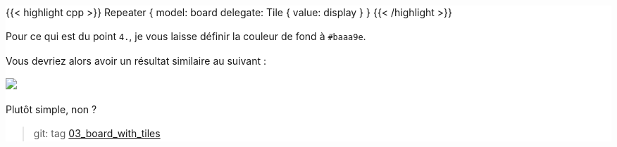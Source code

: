 {{< highlight cpp >}}
Repeater {
  model: board
  delegate: Tile {
    value: display
  }
}
{{< /highlight >}}

Pour ce qui est du point `4.`, je vous laisse définir la couleur de fond à `#baaa9e`.

Vous devriez alors avoir un résultat similaire au suivant :

![](/img/tumblr/tumblr_inline_n48gbdabr71sv6muh.png)

Plutôt simple, non ?

> git: tag [03_board_with_tiles](https://github.com/sogilis/qt2048/tree/03_board_with_tiles)